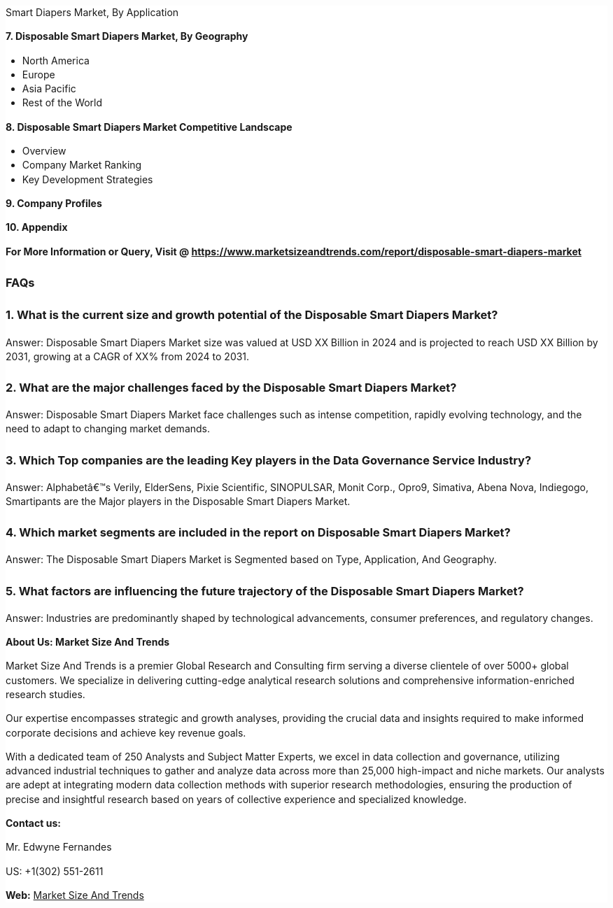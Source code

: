 Smart Diapers Market, By Application</span></strong></p></div><div class="" data-test-id=""><p><strong><span class="">7. Disposable Smart Diapers Market, By Geography</span></strong></p></div><div class="" data-test-id=""><ul><li><span class="">North America</span></li><li><span class="">Europe</span></li><li><span class="">Asia Pacific</span></li><li><span class="">Rest of the World</span></li></ul></div><div class="" data-test-id=""><p><strong><span class="">8. Disposable Smart Diapers Market Competitive Landscape</span></strong></p></div><div class="" data-test-id=""><ul><li><span class="">Overview</span></li><li><span class="">Company Market Ranking</span></li><li><span class="">Key Development Strategies</span></li></ul></div><div class="" data-test-id=""><p><strong><span class="">9. Company Profiles</span></strong></p></div><div class="" data-test-id=""><p><strong><span class="">10. Appendix</span></strong></p></div><div class="" data-test-id=""><p><strong><span class="">For More Information or Query, Visit @ <a href="https://www.marketsizeandtrends.com/report/disposable-smart-diapers-market" target="_blank">https://www.marketsizeandtrends.com/report/disposable-smart-diapers-market</a></span></strong></p></div><div class="" data-test-id=""><div class="article-main__content" data-test-id="publishing-text-block"><h3><strong><span class="">FAQs</span></strong></h3></div><div class="article-main__content" data-test-id="publishing-text-block"><h3><span class="">1. What is the current size and growth potential of the Disposable Smart Diapers Market?</span></h3></div><div class="article-main__content" data-test-id="publishing-text-block"><p><span class="font-[700]">Answer</span><span class="">: Disposable Smart Diapers Market size was valued at USD XX Billion in 2024 and is projected to reach USD XX Billion by 2031, growing at a CAGR of XX% from 2024 to 2031.</span></p></div><div class="article-main__content" data-test-id="publishing-text-block"><h3><span class="">2. What are the major challenges faced by the Disposable Smart Diapers Market?</span></h3></div><div class="article-main__content" data-test-id="publishing-text-block"><p><span class="font-[700]">Answer</span><span class="">: Disposable Smart Diapers Market face challenges such as intense competition, rapidly evolving technology, and the need to adapt to changing market demands.</span></p></div><div class="article-main__content" data-test-id="publishing-text-block"><h3><span class="">3. Which Top companies are the leading Key players in the Data Governance Service Industry?</span></h3></div><div class="article-main__content" data-test-id="publishing-text-block"><p><span class="font-[700]">Answer</span><span class="">: Alphabetâ€™s Verily, ElderSens, Pixie Scientific, SINOPULSAR, Monit Corp., Opro9, Simativa, Abena Nova, Indiegogo, Smartipants are the Major players in the Disposable Smart Diapers Market.</span></p></div><div class="article-main__content" data-test-id="publishing-text-block"><h3><span class="">4. Which market segments are included in the report on Disposable Smart Diapers Market?</span></h3></div><div class="article-main__content" data-test-id="publishing-text-block"><p><span class="font-[700]">Answer</span><span class="">: The Disposable Smart Diapers Market is Segmented based on Type, Application, And Geography.</span></p></div><div class="article-main__content" data-test-id="publishing-text-block"><h3><span class="">5. What factors are influencing the future trajectory of the Disposable Smart Diapers Market?</span></h3></div><div class="article-main__content" data-test-id="publishing-text-block"><p><span class="font-[700]">Answer:</span><span class="">&nbsp;Industries are predominantly shaped by technological advancements, consumer preferences, and regulatory changes.</span></p></div><p><strong><span class="">About Us: Market Size And Trends</span></strong></p></div><div class="" data-test-id=""><p><span class="">Market Size And Trends is a premier Global Research and Consulting firm serving a diverse clientele of over 5000+ global customers. We specialize in delivering cutting-edge analytical research solutions and comprehensive information-enriched research studies.</span></p></div><div class="" data-test-id=""><p><span class="">Our expertise encompasses strategic and growth analyses, providing the crucial data and insights required to make informed corporate decisions and achieve key revenue goals.</span></p></div><div class="" data-test-id=""><p><span class="">With a dedicated team of 250 Analysts and Subject Matter Experts, we excel in data collection and governance, utilizing advanced industrial techniques to gather and analyze data across more than 25,000 high-impact and niche markets. Our analysts are adept at integrating modern data collection methods with superior research methodologies, ensuring the production of precise and insightful research based on years of collective experience and specialized knowledge.</span></p></div><div class="" data-test-id=""><p><strong><span class="">Contact us:</span></strong></p></div><div class="" data-test-id=""><p><span class="">Mr. Edwyne Fernandes</span></p></div><div class="" data-test-id=""><p><span class="">US: +1(302) 551-2611<br /></span></p><p><span class=""><strong>Web:</strong> <a href="https://www.marketsizeandtrends.com/" target="_blank">Market Size And Trends</a></span></p></div>
